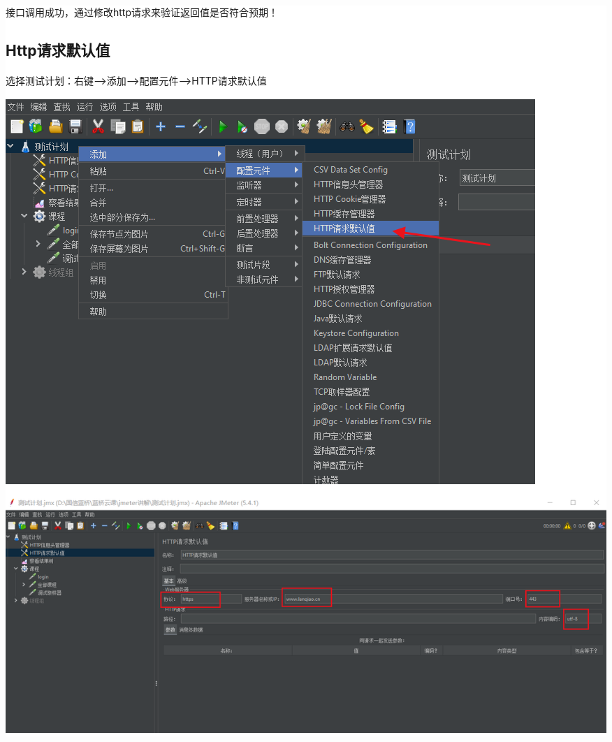 接口调用成功，通过修改http请求来验证返回值是否符合预期！

## Http请求默认值

选择测试计划：右键-->添加-->配置元件-->HTTP请求默认值

![img](img/335b9f32c9570e90ce68b24f45c22337.png)

![img](img/14f68e366ba895b9258549d446600e6d.png)
